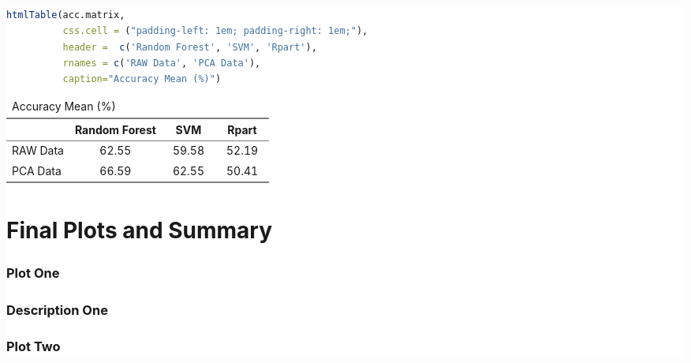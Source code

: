 


```r
htmlTable(acc.matrix,
          css.cell = ("padding-left: 1em; padding-right: 1em;"), 
          header =  c('Random Forest', 'SVM', 'Rpart'),
          rnames = c('RAW Data', 'PCA Data'),
          caption="Accuracy Mean (%)")
```

<table class='gmisc_table' style='border-collapse: collapse; margin-top: 1em; margin-bottom: 1em;' >
<thead>
<tr><td colspan='4' style='text-align: left;'>
Accuracy Mean (%)</td></tr>
<tr>
<th style='border-bottom: 1px solid grey; border-top: 2px solid grey;'> </th>
<th style='border-bottom: 1px solid grey; border-top: 2px solid grey; text-align: center;'>Random Forest</th>
<th style='border-bottom: 1px solid grey; border-top: 2px solid grey; text-align: center;'>SVM</th>
<th style='border-bottom: 1px solid grey; border-top: 2px solid grey; text-align: center;'>Rpart</th>
</tr>
</thead>
<tbody>
<tr>
<td style='text-align: left;'>RAW Data</td>
<td style='padding-left: 1em; padding-right: 1em; text-align: center;'>62.55</td>
<td style='padding-left: 1em; padding-right: 1em; text-align: center;'>59.58</td>
<td style='padding-left: 1em; padding-right: 1em; text-align: center;'>52.19</td>
</tr>
<tr>
<td style='border-bottom: 2px solid grey; text-align: left;'>PCA Data</td>
<td style='padding-left: 1em; padding-right: 1em; border-bottom: 2px solid grey; text-align: center;'>66.59</td>
<td style='padding-left: 1em; padding-right: 1em; border-bottom: 2px solid grey; text-align: center;'>62.55</td>
<td style='padding-left: 1em; padding-right: 1em; border-bottom: 2px solid grey; text-align: center;'>50.41</td>
</tr>
</tbody>
</table>

# Final Plots and Summary

### Plot One


### Description One


### Plot Two
